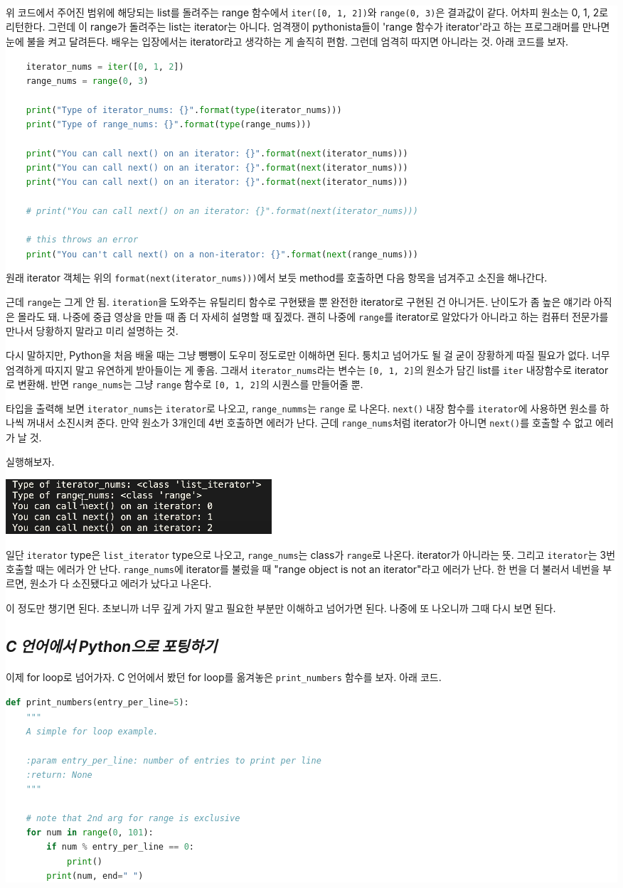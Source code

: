 위 코드에서 주어진 범위에 해당되는 list를 돌려주는 range 함수에서 `iter([0, 1, 2])`와 `range(0, 3)`은 결과값이 같다. 어차피 원소는 0, 1, 2로 리턴한다. 그런데 이 range가 돌려주는 list는 iterator는 아니다. 엄격쟁이 pythonista들이 'range 함수가 iterator'라고 하는 프로그래머를 만나면 눈에 불을 켜고 달려든다. 배우는 입장에서는 iterator라고 생각하는 게 솔직히 편함. 그런데 엄격히 따지면 아니라는 것. 아래 코드를 보자.

```python
    iterator_nums = iter([0, 1, 2])
    range_nums = range(0, 3)

    print("Type of iterator_nums: {}".format(type(iterator_nums)))
    print("Type of range_nums: {}".format(type(range_nums)))

    print("You can call next() on an iterator: {}".format(next(iterator_nums)))
    print("You can call next() on an iterator: {}".format(next(iterator_nums)))
    print("You can call next() on an iterator: {}".format(next(iterator_nums)))

    # print("You can call next() on an iterator: {}".format(next(iterator_nums)))

    # this throws an error
    print("You can't call next() on a non-iterator: {}".format(next(range_nums)))
```

원래 iterator 객체는 위의 `format(next(iterator_nums)))`에서 보듯 method를 호출하면 다음 항목을 넘겨주고 소진을 해나간다.

근데 `range`는 그게 안 됨. `iteration`을 도와주는 유틸리티 함수로 구현됐을 뿐 완전한 iterator로 구현된 건 아니거든. 난이도가 좀 높은 얘기라 아직은 몰라도 돼. 나중에 중급 영상을 만들 때 좀 더 자세히 설명할 때 짚겠다. 괜히 나중에 `range`를 iterator로 알았다가 아니라고 하는 컴퓨터 전문가를 만나서 당황하지 말라고 미리 설명하는 것.

다시 말하지만, Python을 처음 배울 때는 그냥 뺑뺑이 도우미 정도로만 이해하면 된다. 퉁치고 넘어가도 될 걸 굳이 장황하게 따질 필요가 없다. 너무 엄격하게 따지지 말고 유연하게 받아들이는 게 좋음. 그래서 `iterator_nums`라는 변수는 `[0, 1, 2]`의 원소가 담긴 list를 `iter` 내장함수로 iterator로 변환해. 반면 `range_nums`는 그냥 `range` 함수로 `[0, 1, 2]`의 시퀀스를 만들어줄 뿐.

타입을 출력해 보면 `iterator_nums`는 `iterator`로 나오고, `range_numms`는 `range` 로 나온다. `next()` 내장 함수를 `iterator`에 사용하면 원소를 하나씩 꺼내서 소진시켜 준다. 만약 원소가 3개인데 4번 호출하면 에러가 난다. 근데 `range_nums`처럼 iterator가 아니면 `next()`를 호출할 수 없고 에러가 날 것.

실행해보자. 

![alt text](images/image-65.png)

일단 `iterator` type은 `list_iterator` type으로 나오고, `range_nums`는 class가 `range`로 나온다. iterator가 아니라는 뜻. 그리고 `iterator`는 3번 호출할 때는 에러가 안 난다. `range_nums`에 iterator를 불렀을 때 "range object is not an iterator"라고 에러가 난다. 한 번을 더 불러서 네번을 부르면, 원소가 다 소진됐다고 에러가 났다고 나온다. 

이 정도만 챙기면 된다. 초보니까 너무 깊게 가지 말고 필요한 부분만 이해하고 넘어가면 된다. 나중에 또 나오니까 그때 다시 보면 된다.

## ***C 언어에서 Python으로 포팅하기***
이제 for loop로 넘어가자. C 언어에서 봤던 for loop를 옮겨놓은 `print_numbers` 함수를 보자. 아래 코드.

```python
def print_numbers(entry_per_line=5):
    """
    A simple for loop example.

    :param entry_per_line: number of entries to print per line
    :return: None
    """

    # note that 2nd arg for range is exclusive
    for num in range(0, 101):
        if num % entry_per_line == 0:
            print()
        print(num, end=" ")

```